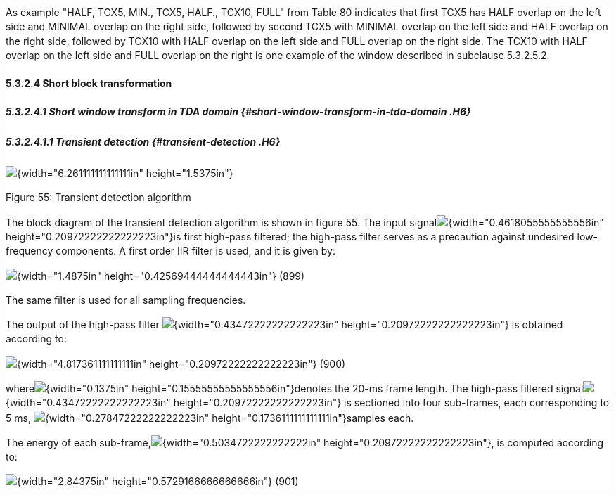 As example "HALF, TCX5, MIN., TCX5, HALF., TCX10, FULL" from Table 80
indicates that first TCX5 has HALF overlap on the left side and MINIMAL
overlap on the right side, followed by second TCX5 with MINIMAL overlap
on the left side and HALF overlap on the right side, followed by TCX10
with HALF overlap on the left side and FULL overlap on the right side.
The TCX10 with HALF overlap on the left side and FULL overlap on the
right is one example of the window described in subclause 5.3.2.5.2.

#### 5.3.2.4 Short block transformation

##### 5.3.2.4.1 Short window transform in TDA domain {#short-window-transform-in-tda-domain .H6}

##### 5.3.2.4.1.1 Transient detection {#transient-detection .H6}

![](media/image134.wmf){width="6.261111111111111in" height="1.5375in"}

Figure 55: Transient detection algorithm

The block diagram of the transient detection algorithm is shown in
figure 55. The input
signal![](media/image135.wmf){width="0.4618055555555556in"
height="0.20972222222222223in"}is first high-pass filtered; the
high-pass filter serves as a precaution against undesired low-frequency
components. A first order IIR filter is used, and it is given by:

![](media/image136.wmf){width="1.4875in" height="0.42569444444444443in"}
(899)

The same filter is used for all sampling frequencies.

The output of the high-pass filter
![](media/image137.wmf){width="0.43472222222222223in"
height="0.20972222222222223in"} is obtained according to:

![](media/image138.wmf){width="4.817361111111111in"
height="0.20972222222222223in"} (900)

where![](media/image139.wmf){width="0.1375in"
height="0.15555555555555556in"}denotes the 20-ms frame length. The
high-pass filtered
signal![](media/image140.wmf){width="0.43472222222222223in"
height="0.20972222222222223in"} is sectioned into four sub-frames, each
corresponding to 5 ms,
![](media/image141.wmf){width="0.27847222222222223in"
height="0.1736111111111111in"}samples each.

The energy of each
sub-frame,![](media/image142.wmf){width="0.5034722222222222in"
height="0.20972222222222223in"}, is computed according to:

![](media/image143.wmf){width="2.84375in" height="0.5729166666666666in"}
(901)
